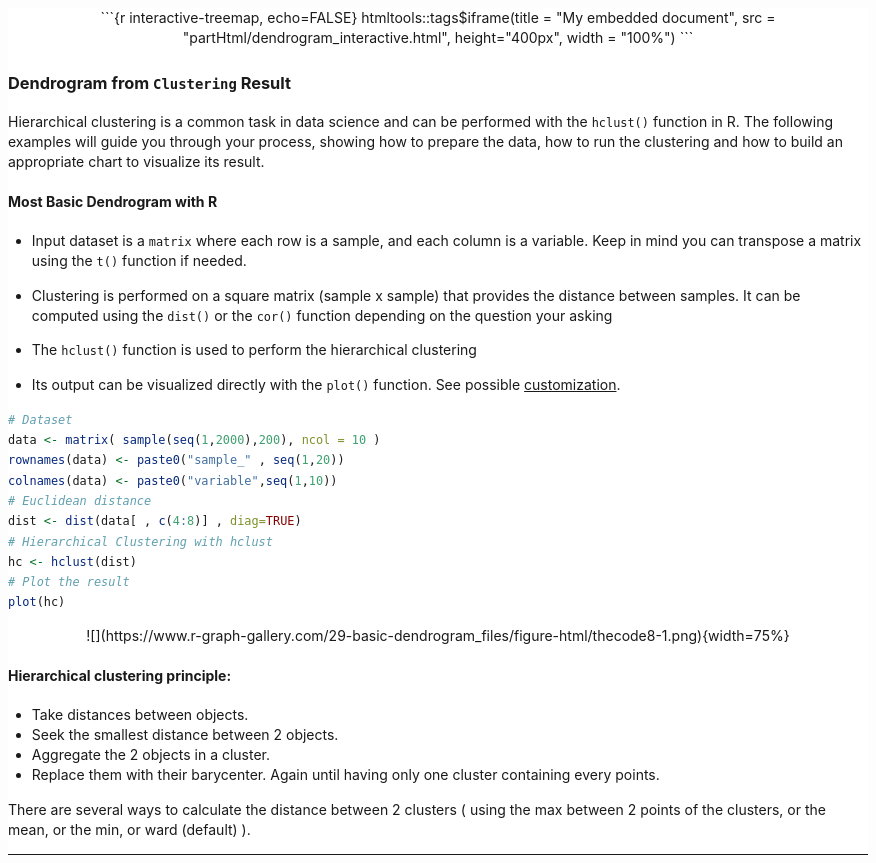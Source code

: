 <center>
```{r interactive-treemap, echo=FALSE}
htmltools::tags$iframe(title = "My embedded document", src = "partHtml/dendrogram_interactive.html", height="400px", width = "100%")
```
</center>
  

### Dendrogram from `Clustering` Result

Hierarchical clustering is a common task in data science and can be performed with the `hclust()` function in R. The following examples will guide you through your process, showing how to prepare the data, how to run the clustering and how to build an appropriate chart to visualize its result.

#### Most Basic Dendrogram with R

* Input dataset is a `matrix` where each row is a sample, and each column is a variable. Keep in mind you can transpose a matrix using the `t()` function if needed.

* Clustering is performed on a square matrix (sample x sample) that provides the distance between samples. It can be computed using the `dist()` or the `cor()` function depending on the question your asking

* The `hclust()` function is used to perform the hierarchical clustering

* Its output can be visualized directly with the `plot()` function. See possible [customization](https://www.r-graph-gallery.com/31-custom-colors-in-dendrogram.html).

```r
# Dataset 
data <- matrix( sample(seq(1,2000),200), ncol = 10 )
rownames(data) <- paste0("sample_" , seq(1,20))
colnames(data) <- paste0("variable",seq(1,10))
# Euclidean distance
dist <- dist(data[ , c(4:8)] , diag=TRUE)
# Hierarchical Clustering with hclust
hc <- hclust(dist)
# Plot the result
plot(hc)
```

<center>
![](https://www.r-graph-gallery.com/29-basic-dendrogram_files/figure-html/thecode8-1.png){width=75%}
</center>

#### Hierarchical clustering principle:

* Take distances between objects.
* Seek the smallest distance between 2 objects.
* Aggregate the 2 objects in a cluster.
* Replace them with their barycenter. Again until having only one cluster containing every points.

There are several ways to calculate the distance between 2 clusters ( using the max between 2 points of the clusters, or the mean, or the min, or ward (default) ).

---
